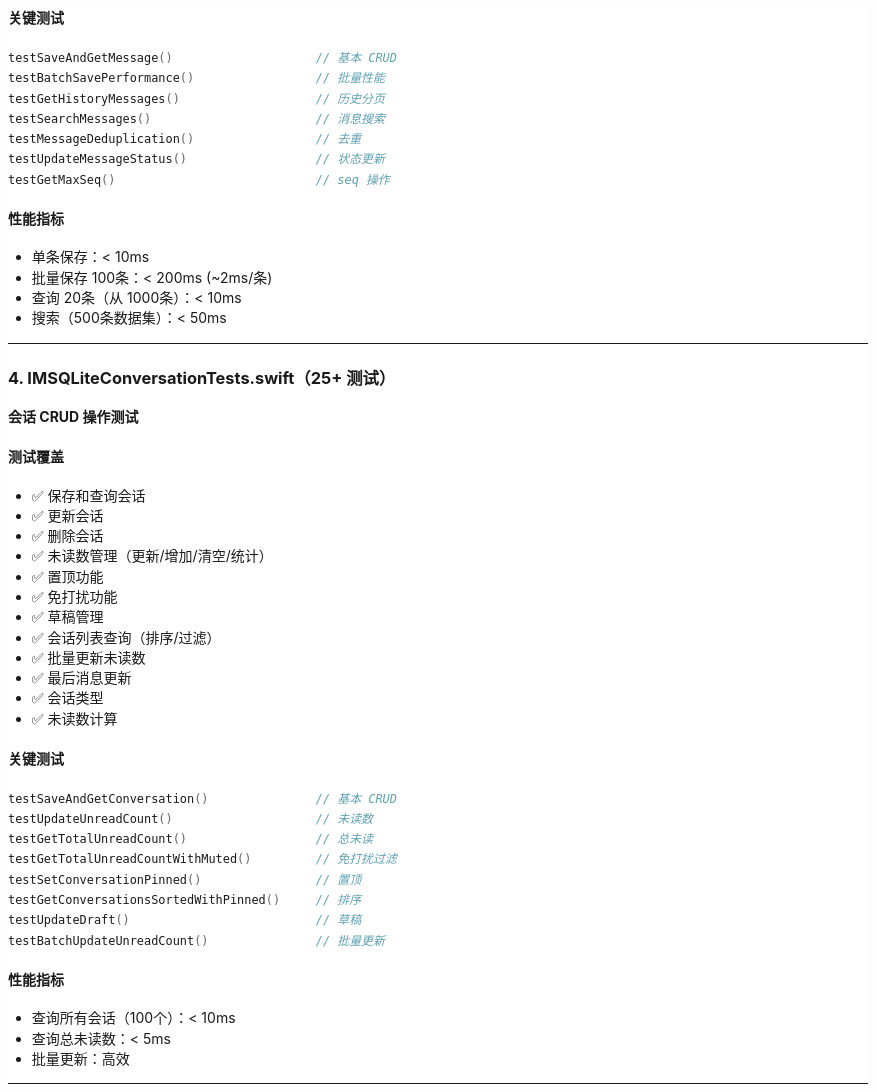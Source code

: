 #### 关键测试
```swift
testSaveAndGetMessage()                    // 基本 CRUD
testBatchSavePerformance()                 // 批量性能
testGetHistoryMessages()                   // 历史分页
testSearchMessages()                       // 消息搜索
testMessageDeduplication()                 // 去重
testUpdateMessageStatus()                  // 状态更新
testGetMaxSeq()                            // seq 操作
```

#### 性能指标
- 单条保存：< 10ms
- 批量保存 100条：< 200ms (~2ms/条)
- 查询 20条（从 1000条）：< 10ms
- 搜索（500条数据集）：< 50ms

---

### 4. IMSQLiteConversationTests.swift（25+ 测试）
**会话 CRUD 操作测试**

#### 测试覆盖
- ✅ 保存和查询会话
- ✅ 更新会话
- ✅ 删除会话
- ✅ 未读数管理（更新/增加/清空/统计）
- ✅ 置顶功能
- ✅ 免打扰功能
- ✅ 草稿管理
- ✅ 会话列表查询（排序/过滤）
- ✅ 批量更新未读数
- ✅ 最后消息更新
- ✅ 会话类型
- ✅ 未读数计算

#### 关键测试
```swift
testSaveAndGetConversation()               // 基本 CRUD
testUpdateUnreadCount()                    // 未读数
testGetTotalUnreadCount()                  // 总未读
testGetTotalUnreadCountWithMuted()         // 免打扰过滤
testSetConversationPinned()                // 置顶
testGetConversationsSortedWithPinned()     // 排序
testUpdateDraft()                          // 草稿
testBatchUpdateUnreadCount()               // 批量更新
```

#### 性能指标
- 查询所有会话（100个）：< 10ms
- 查询总未读数：< 5ms
- 批量更新：高效

---